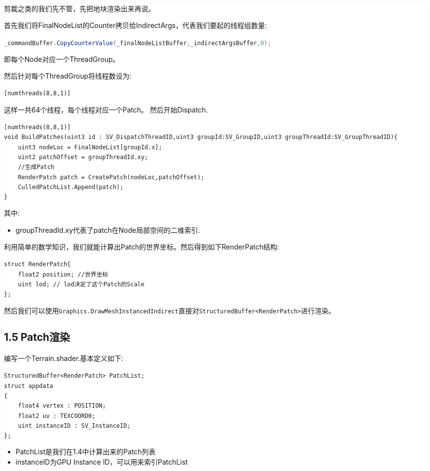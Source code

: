 剪裁之类的我们先不管，先把地块渲染出来再说。

首先我们将FinalNodeList的Counter拷贝给IndirectArgs，代表我们要起的线程组数量:

```csharp
_commandBuffer.CopyCounterValue(_finalNodeListBuffer,_indirectArgsBuffer,0);
```

即每个Node对应一个ThreadGroup。

然后针对每个ThreadGroup将线程数设为:

```hlsl
[numthreads(8,8,1)]
```
这样一共64个线程，每个线程对应一个Patch。 然后开始Dispatch.

```hlsl
[numthreads(8,8,1)]
void BuildPatches(uint3 id : SV_DispatchThreadID,uint3 groupId:SV_GroupID,uint3 groupThreadId:SV_GroupThreadID){
    uint3 nodeLoc = FinalNodeList[groupId.x];
    uint2 patchOffset = groupThreadId.xy;
    //生成Patch
    RenderPatch patch = CreatePatch(nodeLoc,patchOffset);
    CulledPatchList.Append(patch);
}
```

其中:

- groupThreadId.xy代表了patch在Node局部空间的二维索引.

利用简单的数学知识，我们就能计算出Patch的世界坐标。然后得到如下RenderPatch结构:

```hlsl
struct RenderPatch{
    float2 position; //世界坐标
    uint lod; // lod决定了这个Patch的Scale
};
```

然后我们可以使用`Graphics.DrawMeshInstancedIndirect`直接对`StructuredBuffer<RenderPatch>`进行渲染。

## 1.5 Patch渲染

编写一个Terrain.shader.基本定义如下:

```hlsl
StructuredBuffer<RenderPatch> PatchList;
struct appdata
{
    float4 vertex : POSITION;
    float2 uv : TEXCOORD0;
    uint instanceID : SV_InstanceID;
};
```

- PatchList是我们在1.4中计算出来的Patch列表
- instanceID为GPU Instance ID，可以用来索引PatchList
